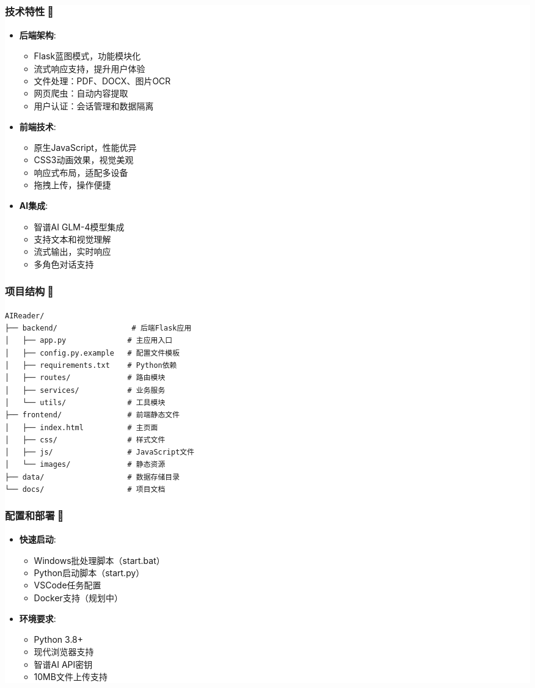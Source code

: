 ### 技术特性 🔧
- **后端架构**:
  - Flask蓝图模式，功能模块化
  - 流式响应支持，提升用户体验
  - 文件处理：PDF、DOCX、图片OCR
  - 网页爬虫：自动内容提取
  - 用户认证：会话管理和数据隔离

- **前端技术**:
  - 原生JavaScript，性能优异
  - CSS3动画效果，视觉美观
  - 响应式布局，适配多设备
  - 拖拽上传，操作便捷

- **AI集成**:
  - 智谱AI GLM-4模型集成
  - 支持文本和视觉理解
  - 流式输出，实时响应
  - 多角色对话支持

### 项目结构 📁
```
AIReader/
├── backend/                 # 后端Flask应用
│   ├── app.py              # 主应用入口
│   ├── config.py.example   # 配置文件模板
│   ├── requirements.txt    # Python依赖
│   ├── routes/             # 路由模块
│   ├── services/           # 业务服务
│   └── utils/              # 工具模块
├── frontend/               # 前端静态文件
│   ├── index.html          # 主页面
│   ├── css/                # 样式文件
│   ├── js/                 # JavaScript文件
│   └── images/             # 静态资源
├── data/                   # 数据存储目录
└── docs/                   # 项目文档
```

### 配置和部署 🚀
- **快速启动**:
  - Windows批处理脚本（start.bat）
  - Python启动脚本（start.py）
  - VSCode任务配置
  - Docker支持（规划中）

- **环境要求**:
  - Python 3.8+
  - 现代浏览器支持
  - 智谱AI API密钥
  - 10MB文件上传支持
